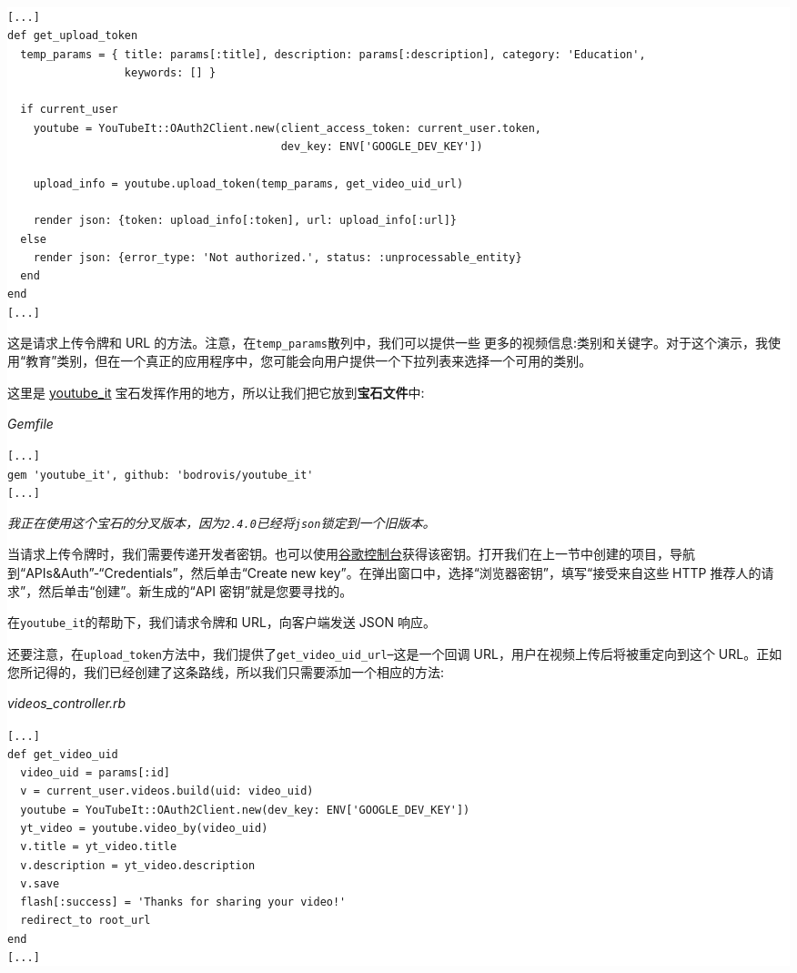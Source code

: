 ```
[...]
def get_upload_token
  temp_params = { title: params[:title], description: params[:description], category: 'Education',
                  keywords: [] }

  if current_user
    youtube = YouTubeIt::OAuth2Client.new(client_access_token: current_user.token,
                                          dev_key: ENV['GOOGLE_DEV_KEY'])

    upload_info = youtube.upload_token(temp_params, get_video_uid_url)

    render json: {token: upload_info[:token], url: upload_info[:url]}
  else
    render json: {error_type: 'Not authorized.', status: :unprocessable_entity}
  end
end
[...]
```

这是请求上传令牌和 URL 的方法。注意，在`temp_params`散列中，我们可以提供一些
更多的视频信息:类别和关键字。对于这个演示，我使用“教育”类别，但在一个真正的应用程序中，您可能会向用户提供一个下拉列表来选择一个可用的类别。

这里是 [youtube_it](https://github.com/kylejginavan/youtube_it) 宝石发挥作用的地方，所以让我们把它放到**宝石文件**中:

*Gemfile*

```
[...]
gem 'youtube_it', github: 'bodrovis/youtube_it'
[...]
```

*我正在使用这个宝石的分叉版本，因为`2.4.0`已经将`json`锁定到一个旧版本。*

当请求上传令牌时，我们需要传递开发者密钥。也可以使用[谷歌控制台](http://console.developers.google.com)获得该密钥。打开我们在上一节中创建的项目，导航到“APIs&Auth”-“Credentials”，然后单击“Create new key”。在弹出窗口中，选择“浏览器密钥”，填写“接受来自这些 HTTP 推荐人的请求”，然后单击“创建”。新生成的“API 密钥”就是您要寻找的。

在`youtube_it`的帮助下，我们请求令牌和 URL，向客户端发送 JSON 响应。

还要注意，在`upload_token`方法中，我们提供了`get_video_uid_url`–这是一个回调 URL，用户在视频上传后将被重定向到这个 URL。正如您所记得的，我们已经创建了这条路线，所以我们只需要添加一个相应的方法:

*videos_controller.rb*

```
[...]
def get_video_uid
  video_uid = params[:id]
  v = current_user.videos.build(uid: video_uid)
  youtube = YouTubeIt::OAuth2Client.new(dev_key: ENV['GOOGLE_DEV_KEY'])
  yt_video = youtube.video_by(video_uid)
  v.title = yt_video.title
  v.description = yt_video.description
  v.save
  flash[:success] = 'Thanks for sharing your video!'
  redirect_to root_url
end
[...]
```
